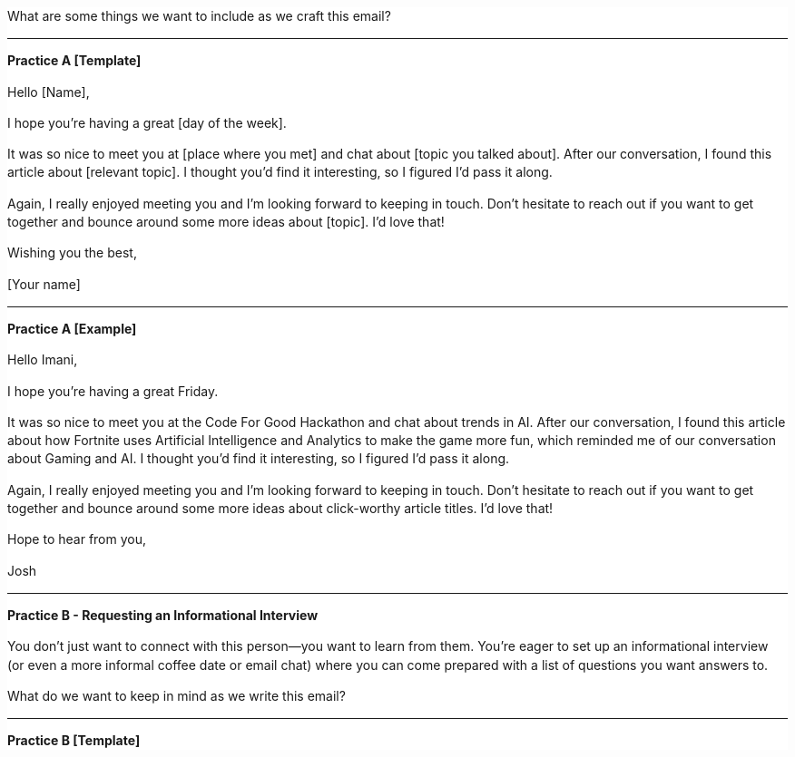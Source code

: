 What are some things we want to include as we craft this email?



---

**Practice A [Template]** 

Hello [Name],

I hope you’re having a great [day of the week].

It was so nice to meet you at [place where you met] and chat about [topic you talked about]. After our conversation, I found this article about [relevant topic]. I thought you’d find it interesting, so I figured I’d pass it along.

Again, I really enjoyed meeting you and I’m looking forward to keeping in touch. Don’t hesitate to reach out if you want to get together and bounce around some more ideas about [topic]. I’d love that!

Wishing you the best,

[Your name]



---

**Practice A [Example]**

Hello Imani,

I hope you’re having a great Friday.

It was so nice to meet you at the Code For Good Hackathon and chat about trends in AI. After our conversation, I found this article about how Fortnite uses Artificial Intelligence and Analytics to make the game more fun, which reminded me of our conversation about Gaming and AI. I thought you’d find it interesting, so I figured I’d pass it along.

Again, I really enjoyed meeting you and I’m looking forward to keeping in touch. Don’t hesitate to reach out if you want to get together and bounce around some more ideas about click-worthy article titles. I’d love that!

Hope to hear from you,

Josh



---

**Practice B - Requesting an Informational Interview**

You don’t just want to connect with this person—you want to learn from them. You’re eager to set up an informational interview (or even a more informal coffee date or email chat) where you can come prepared with a list of questions you want answers to.

What do we want to keep in mind as we write this email?



---

**Practice B [Template]** 
